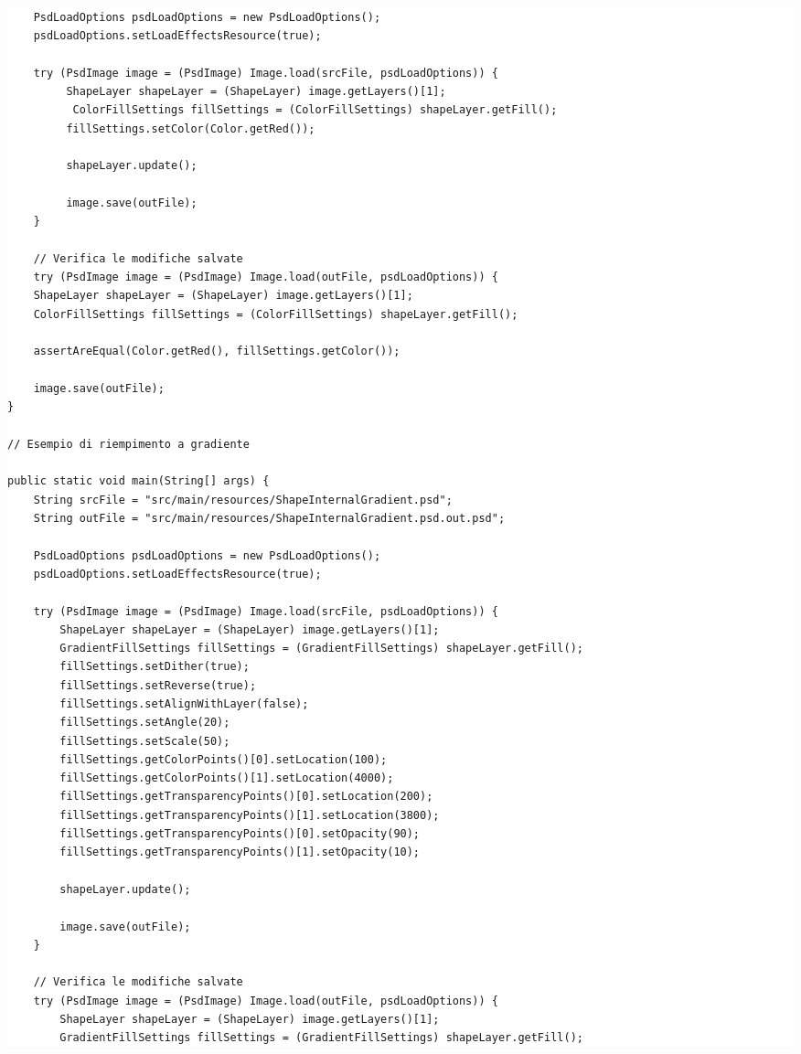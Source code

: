         PsdLoadOptions psdLoadOptions = new PsdLoadOptions();
        psdLoadOptions.setLoadEffectsResource(true);

        try (PsdImage image = (PsdImage) Image.load(srcFile, psdLoadOptions)) {
             ShapeLayer shapeLayer = (ShapeLayer) image.getLayers()[1];
              ColorFillSettings fillSettings = (ColorFillSettings) shapeLayer.getFill();
             fillSettings.setColor(Color.getRed());

             shapeLayer.update();

             image.save(outFile);
        }

        // Verifica le modifiche salvate
        try (PsdImage image = (PsdImage) Image.load(outFile, psdLoadOptions)) {
        ShapeLayer shapeLayer = (ShapeLayer) image.getLayers()[1];
        ColorFillSettings fillSettings = (ColorFillSettings) shapeLayer.getFill();

        assertAreEqual(Color.getRed(), fillSettings.getColor());

        image.save(outFile);
    }

    // Esempio di riempimento a gradiente

    public static void main(String[] args) {
        String srcFile = "src/main/resources/ShapeInternalGradient.psd";
        String outFile = "src/main/resources/ShapeInternalGradient.psd.out.psd";

        PsdLoadOptions psdLoadOptions = new PsdLoadOptions();
        psdLoadOptions.setLoadEffectsResource(true);

        try (PsdImage image = (PsdImage) Image.load(srcFile, psdLoadOptions)) {
            ShapeLayer shapeLayer = (ShapeLayer) image.getLayers()[1];
            GradientFillSettings fillSettings = (GradientFillSettings) shapeLayer.getFill();
            fillSettings.setDither(true);
            fillSettings.setReverse(true);
            fillSettings.setAlignWithLayer(false);
            fillSettings.setAngle(20);
            fillSettings.setScale(50);
            fillSettings.getColorPoints()[0].setLocation(100);
            fillSettings.getColorPoints()[1].setLocation(4000);
            fillSettings.getTransparencyPoints()[0].setLocation(200);
            fillSettings.getTransparencyPoints()[1].setLocation(3800);
            fillSettings.getTransparencyPoints()[0].setOpacity(90);
            fillSettings.getTransparencyPoints()[1].setOpacity(10);

            shapeLayer.update();

            image.save(outFile);
        }

        // Verifica le modifiche salvate
        try (PsdImage image = (PsdImage) Image.load(outFile, psdLoadOptions)) {
            ShapeLayer shapeLayer = (ShapeLayer) image.getLayers()[1];
            GradientFillSettings fillSettings = (GradientFillSettings) shapeLayer.getFill();
